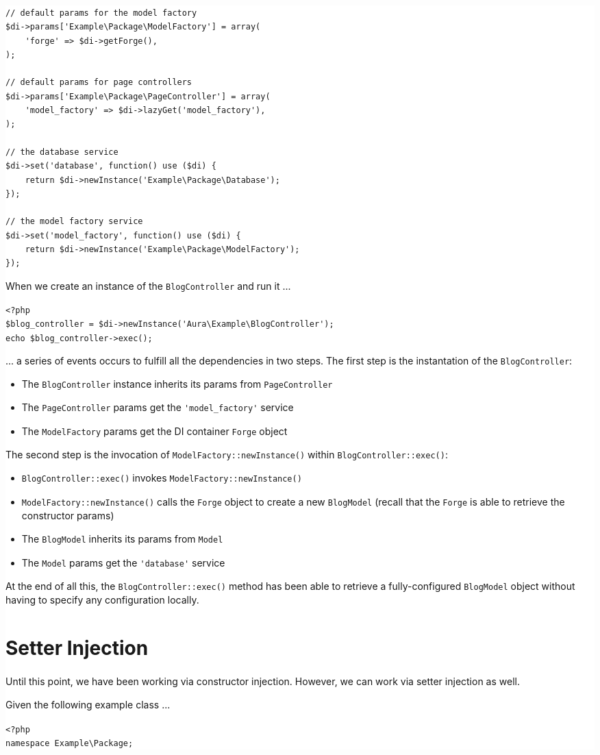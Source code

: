     // default params for the model factory
    $di->params['Example\Package\ModelFactory'] = array(
        'forge' => $di->getForge(),
    );
    
    // default params for page controllers
    $di->params['Example\Package\PageController'] = array(
        'model_factory' => $di->lazyGet('model_factory'),
    );
    
    // the database service
    $di->set('database', function() use ($di) {
        return $di->newInstance('Example\Package\Database');
    });
    
    // the model factory service
    $di->set('model_factory', function() use ($di) {
        return $di->newInstance('Example\Package\ModelFactory');
    });
    
When we create an instance of the `BlogController` and run it ...
    
    <?php
    $blog_controller = $di->newInstance('Aura\Example\BlogController');
    echo $blog_controller->exec();
    
... a series of events occurs to fulfill all the dependencies in two steps. The first step is the instantation of the `BlogController`:

- The `BlogController` instance inherits its params from `PageController`

- The `PageController` params get the `'model_factory'` service

- The `ModelFactory` params get the DI container `Forge` object

The second step is the invocation of `ModelFactory::newInstance()` within `BlogController::exec()`:

- `BlogController::exec()` invokes `ModelFactory::newInstance()`

- `ModelFactory::newInstance()` calls the `Forge` object to create a new `BlogModel` (recall that the `Forge` is able to retrieve the constructor params)

- The `BlogModel` inherits its params from `Model`

- The `Model` params get the `'database'` service

At the end of all this, the `BlogController::exec()` method has been able to retrieve a fully-configured `BlogModel` object without having to specify any configuration locally.


Setter Injection
================

Until this point, we have been working via constructor injection.  However, we can work via setter injection as well.

Given the following example class ...

    <?php
    namespace Example\Package;
    